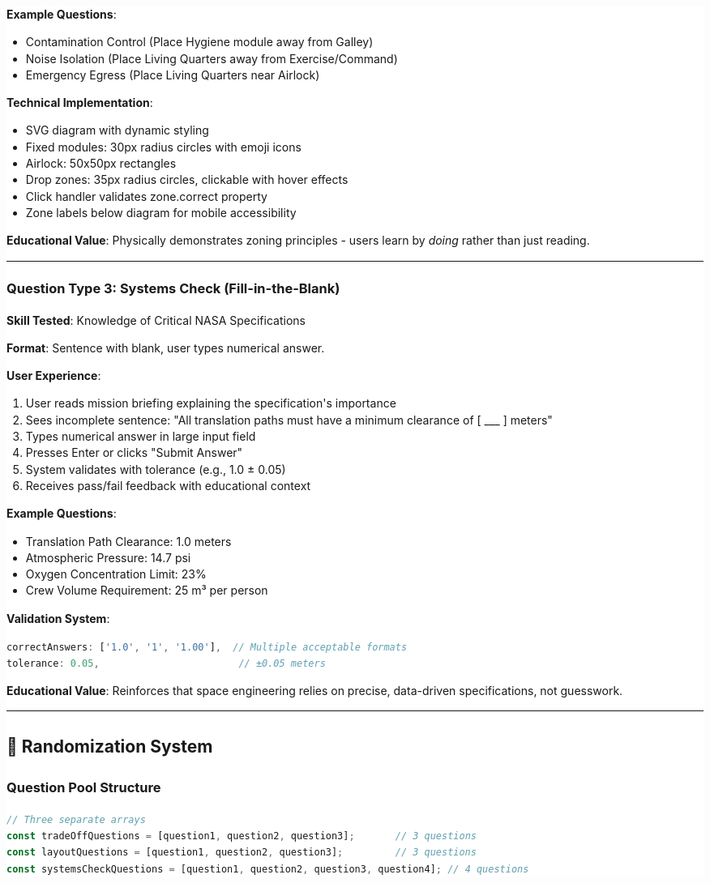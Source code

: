 **Example Questions**:
- Contamination Control (Place Hygiene module away from Galley)
- Noise Isolation (Place Living Quarters away from Exercise/Command)
- Emergency Egress (Place Living Quarters near Airlock)

**Technical Implementation**:
- SVG diagram with dynamic styling
- Fixed modules: 30px radius circles with emoji icons
- Airlock: 50x50px rectangles
- Drop zones: 35px radius circles, clickable with hover effects
- Click handler validates zone.correct property
- Zone labels below diagram for mobile accessibility

**Educational Value**: Physically demonstrates zoning principles - users learn by *doing* rather than just reading.

---

### **Question Type 3: Systems Check** (Fill-in-the-Blank)
**Skill Tested**: Knowledge of Critical NASA Specifications

**Format**: Sentence with blank, user types numerical answer.

**User Experience**:
1. User reads mission briefing explaining the specification's importance
2. Sees incomplete sentence: "All translation paths must have a minimum clearance of [ ___ ] meters"
3. Types numerical answer in large input field
4. Presses Enter or clicks "Submit Answer"
5. System validates with tolerance (e.g., 1.0 ± 0.05)
6. Receives pass/fail feedback with educational context

**Example Questions**:
- Translation Path Clearance: 1.0 meters
- Atmospheric Pressure: 14.7 psi
- Oxygen Concentration Limit: 23%
- Crew Volume Requirement: 25 m³ per person

**Validation System**:
```javascript
correctAnswers: ['1.0', '1', '1.00'],  // Multiple acceptable formats
tolerance: 0.05,                        // ±0.05 meters
```

**Educational Value**: Reinforces that space engineering relies on precise, data-driven specifications, not guesswork.

---

## 🔀 Randomization System

### Question Pool Structure

```javascript
// Three separate arrays
const tradeOffQuestions = [question1, question2, question3];       // 3 questions
const layoutQuestions = [question1, question2, question3];         // 3 questions  
const systemsCheckQuestions = [question1, question2, question3, question4]; // 4 questions
```
